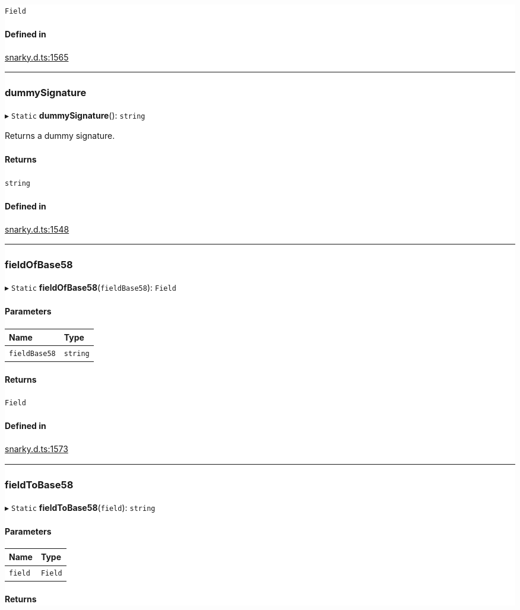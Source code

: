 `Field`

#### Defined in

[snarky.d.ts:1565](https://github.com/o1-labs/snarkyjs/blob/c00c3f5/src/snarky.d.ts#L1565)

___

### dummySignature

▸ `Static` **dummySignature**(): `string`

Returns a dummy signature.

#### Returns

`string`

#### Defined in

[snarky.d.ts:1548](https://github.com/o1-labs/snarkyjs/blob/c00c3f5/src/snarky.d.ts#L1548)

___

### fieldOfBase58

▸ `Static` **fieldOfBase58**(`fieldBase58`): `Field`

#### Parameters

| Name | Type |
| :------ | :------ |
| `fieldBase58` | `string` |

#### Returns

`Field`

#### Defined in

[snarky.d.ts:1573](https://github.com/o1-labs/snarkyjs/blob/c00c3f5/src/snarky.d.ts#L1573)

___

### fieldToBase58

▸ `Static` **fieldToBase58**(`field`): `string`

#### Parameters

| Name | Type |
| :------ | :------ |
| `field` | `Field` |

#### Returns

